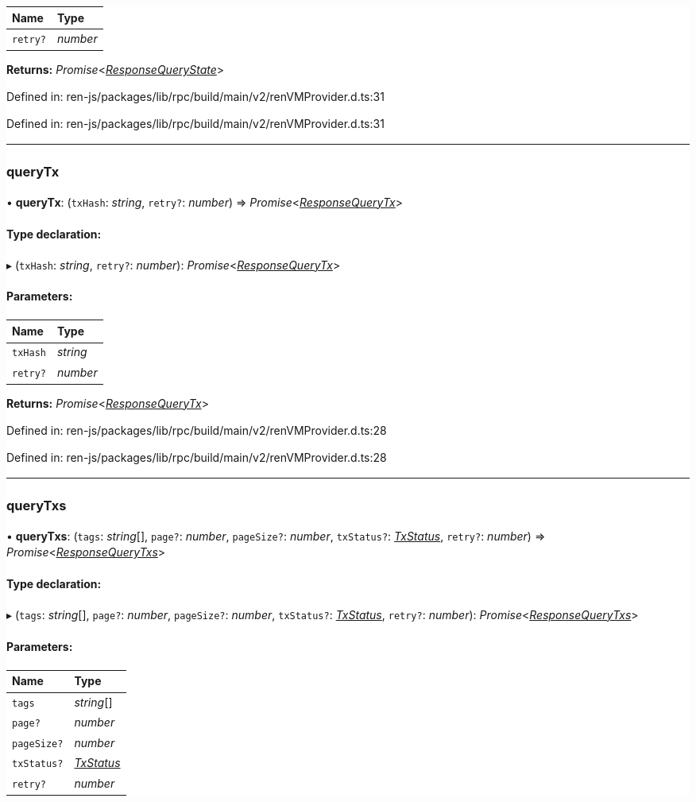 Name | Type |
:------ | :------ |
`retry?` | *number* |

**Returns:** *Promise*<[*ResponseQueryState*](../interfaces/rpc_build_main_v2_methods.responsequerystate.md)\>

Defined in: ren-js/packages/lib/rpc/build/main/v2/renVMProvider.d.ts:31

Defined in: ren-js/packages/lib/rpc/build/main/v2/renVMProvider.d.ts:31

___

### queryTx

• **queryTx**: (`txHash`: *string*, `retry?`: *number*) => *Promise*<[*ResponseQueryTx*](../interfaces/rpc_build_main_v2_methods.responsequerytx.md)\>

#### Type declaration:

▸ (`txHash`: *string*, `retry?`: *number*): *Promise*<[*ResponseQueryTx*](../interfaces/rpc_build_main_v2_methods.responsequerytx.md)\>

#### Parameters:

Name | Type |
:------ | :------ |
`txHash` | *string* |
`retry?` | *number* |

**Returns:** *Promise*<[*ResponseQueryTx*](../interfaces/rpc_build_main_v2_methods.responsequerytx.md)\>

Defined in: ren-js/packages/lib/rpc/build/main/v2/renVMProvider.d.ts:28

Defined in: ren-js/packages/lib/rpc/build/main/v2/renVMProvider.d.ts:28

___

### queryTxs

• **queryTxs**: (`tags`: *string*[], `page?`: *number*, `pageSize?`: *number*, `txStatus?`: [*TxStatus*](../enums/interfaces_build_main_types.txstatus.md), `retry?`: *number*) => *Promise*<[*ResponseQueryTxs*](../interfaces/rpc_build_main_v2_methods.responsequerytxs.md)\>

#### Type declaration:

▸ (`tags`: *string*[], `page?`: *number*, `pageSize?`: *number*, `txStatus?`: [*TxStatus*](../enums/interfaces_build_main_types.txstatus.md), `retry?`: *number*): *Promise*<[*ResponseQueryTxs*](../interfaces/rpc_build_main_v2_methods.responsequerytxs.md)\>

#### Parameters:

Name | Type |
:------ | :------ |
`tags` | *string*[] |
`page?` | *number* |
`pageSize?` | *number* |
`txStatus?` | [*TxStatus*](../enums/interfaces_build_main_types.txstatus.md) |
`retry?` | *number* |
